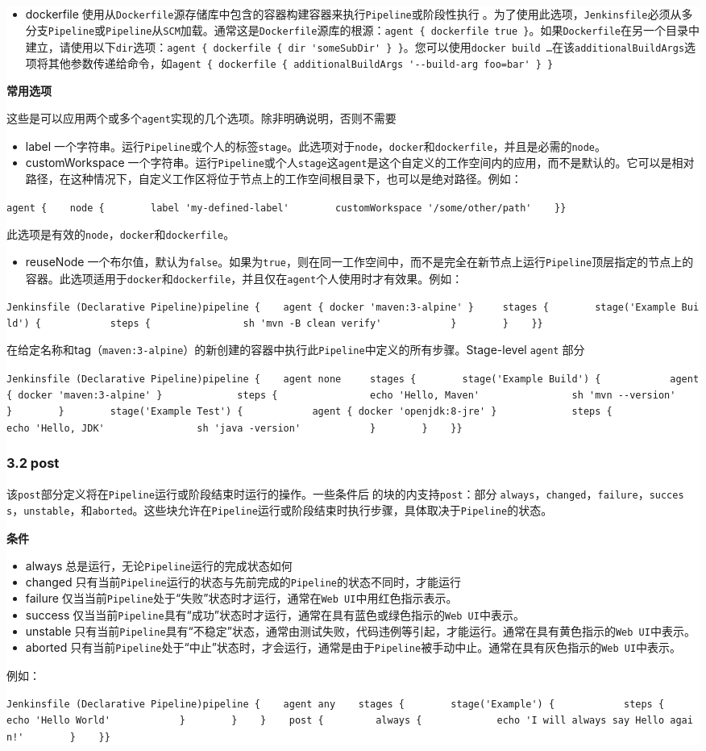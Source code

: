 - dockerfile 使用从`Dockerfile`源存储库中包含的容器构建容器来执行`Pipeline`或阶段性执行 。为了使用此选项，`Jenkinsfile`必须从多分支`Pipeline`或`Pipeline`从`SCM`加载。通常这是`Dockerfile`源库的根源：`agent { dockerfile true }`。如果`Dockerfile`在另一个目录中建立，请使用以下`dir`选项：`agent { dockerfile { dir 'someSubDir' } }`。您可以使用`docker build …`在该`additionalBuildArgs`选项将其他参数传递给命令，如`agent { dockerfile { additionalBuildArgs '--build-arg foo=bar' } }`

**常用选项**

这些是可以应用两个或多个`agent`实现的几个选项。除非明确说明，否则不需要

- label 一个字符串。运行`Pipeline`或个人的标签`stage`。此选项对于`node`，`docker`和`dockerfile`，并且是必需的`node`。
- customWorkspace 一个字符串。运行`Pipeline`或个人`stage`这`agent`是这个自定义的工作空间内的应用，而不是默认的。它可以是相对路径，在这种情况下，自定义工作区将位于节点上的工作空间根目录下，也可以是绝对路径。例如：

```
agent {    node {        label 'my-defined-label'        customWorkspace '/some/other/path'    }}
```

此选项是有效的`node`，`docker`和`dockerfile`。

- reuseNode 一个布尔值，默认为`false`。如果为`true`，则在同一工作空间中，而不是完全在新节点上运行`Pipeline`顶层指定的节点上的容器。此选项适用于`docker`和`dockerfile`，并且仅在`agent`个人使用时才有效果。例如：

```
Jenkinsfile (Declarative Pipeline)pipeline {    agent { docker 'maven:3-alpine' }     stages {        stage('Example Build') {            steps {                sh 'mvn -B clean verify'            }        }    }}
```

在给定名称和tag（`maven:3-alpine`）的新创建的容器中执行此`Pipeline`中定义的所有步骤。Stage-level `agent` 部分

```
Jenkinsfile (Declarative Pipeline)pipeline {    agent none     stages {        stage('Example Build') {            agent { docker 'maven:3-alpine' }             steps {                echo 'Hello, Maven'                sh 'mvn --version'            }        }        stage('Example Test') {            agent { docker 'openjdk:8-jre' }             steps {                echo 'Hello, JDK'                sh 'java -version'            }        }    }}
```

### 3.2 post

该`post`部分定义将在`Pipeline`运行或阶段结束时运行的操作。一些条件后 的块的内支持`post`：部分 `always`，`changed`，`failure`，`success`，`unstable`，和`aborted`。这些块允许在`Pipeline`运行或阶段结束时执行步骤，具体取决于`Pipeline`的状态。

**条件**

- always 总是运行，无论`Pipeline`运行的完成状态如何
- changed 只有当前`Pipeline`运行的状态与先前完成的`Pipeline`的状态不同时，才能运行
- failure 仅当当前`Pipeline`处于“失败”状态时才运行，通常在`Web UI`中用红色指示表示。
- success 仅当当前`Pipeline`具有“成功”状态时才运行，通常在具有蓝色或绿色指示的`Web UI`中表示。
- unstable 只有当前`Pipeline`具有“不稳定”状态，通常由测试失败，代码违例等引起，才能运行。通常在具有黄色指示的`Web UI`中表示。
- aborted 只有当前`Pipeline`处于“中止”状态时，才会运行，通常是由于`Pipeline`被手动中止。通常在具有灰色指示的`Web UI`中表示。

例如：

```
Jenkinsfile (Declarative Pipeline)pipeline {    agent any    stages {        stage('Example') {            steps {                echo 'Hello World'            }        }    }    post {         always {             echo 'I will always say Hello again!'        }    }}
```
